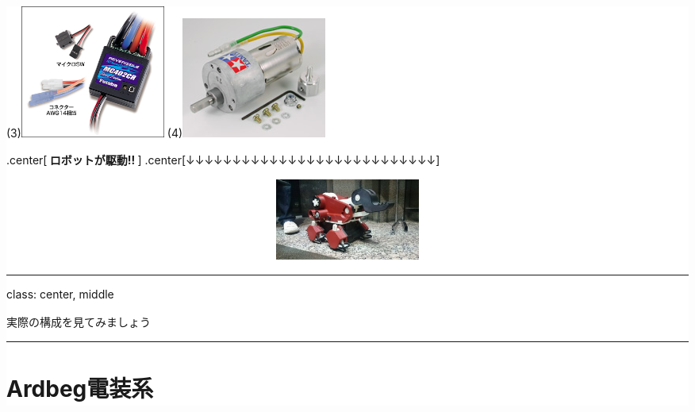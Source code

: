 (3)<img src="./slides/dp_kaw_study/ext/mc402cr.png" width="180" />
(4)<img src="./slides/dp_kaw_study/ext/g_motor380.png" width="180" />
</div>

.center[<strong> ロボットが駆動!! </strong>]
.center[↓↓↓↓↓↓↓↓↓↓↓↓↓↓↓↓↓↓↓↓↓↓↓↓↓↓↓]
<div align="center">
<img src="./slides/dp_kaw_study/ext/ardbeg.png" width="180" />
</div>

---

class: center, middle

<span class="slide_inflame_small">実際の構成を見てみましょう</span>

---

# Ardbeg電装系
